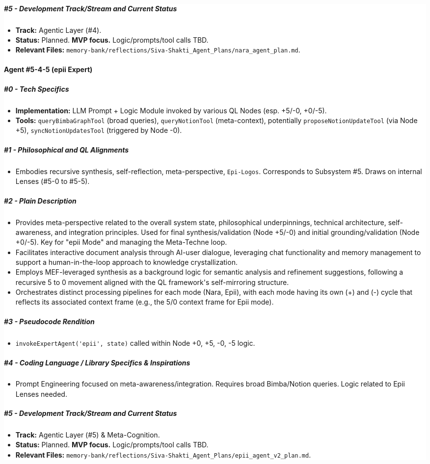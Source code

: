 ##### #5 - Development Track/Stream and Current Status
- **Track:** Agentic Layer (#4).
- **Status:** Planned. **MVP focus.** Logic/prompts/tool calls TBD.
- **Relevant Files:** `memory-bank/reflections/Siva-Shakti_Agent_Plans/nara_agent_plan.md`.

#### Agent #5-4-5 (epii Expert)

##### #0 - Tech Specifics
- **Implementation:** LLM Prompt + Logic Module invoked by various QL Nodes (esp. +5/-0, +0/-5).
- **Tools:** `queryBimbaGraphTool` (broad queries), `queryNotionTool` (meta-context), potentially `proposeNotionUpdateTool` (via Node +5), `syncNotionUpdatesTool` (triggered by Node -0).

##### #1 - Philosophical and QL Alignments
- Embodies recursive synthesis, self-reflection, meta-perspective, `Epi-Logos`. Corresponds to Subsystem #5. Draws on internal Lenses (#5-0 to #5-5).

##### #2 - Plain Description
- Provides meta-perspective related to the overall system state, philosophical underpinnings, technical architecture, self-awareness, and integration principles. Used for final synthesis/validation (Node +5/-0) and initial grounding/validation (Node +0/-5). Key for "epii Mode" and managing the Meta-Techne loop.
- Facilitates interactive document analysis through AI-user dialogue, leveraging chat functionality and memory management to support a human-in-the-loop approach to knowledge crystallization.
- Employs MEF-leveraged synthesis as a background logic for semantic analysis and refinement suggestions, following a recursive 5 to 0 movement aligned with the QL framework's self-mirroring structure.
- Orchestrates distinct processing pipelines for each mode (Nara, Epii), with each mode having its own (+) and (-) cycle that reflects its associated context frame (e.g., the 5/0 context frame for Epii mode).

##### #3 - Pseudocode Rendition
- `invokeExpertAgent('epii', state)` called within Node +0, +5, -0, -5 logic.

##### #4 - Coding Language / Library Specifics & Inspirations
- Prompt Engineering focused on meta-awareness/integration. Requires broad Bimba/Notion queries. Logic related to Epii Lenses needed.

##### #5 - Development Track/Stream and Current Status
- **Track:** Agentic Layer (#5) & Meta-Cognition.
- **Status:** Planned. **MVP focus.** Logic/prompts/tool calls TBD.
- **Relevant Files:** `memory-bank/reflections/Siva-Shakti_Agent_Plans/epii_agent_v2_plan.md`.
